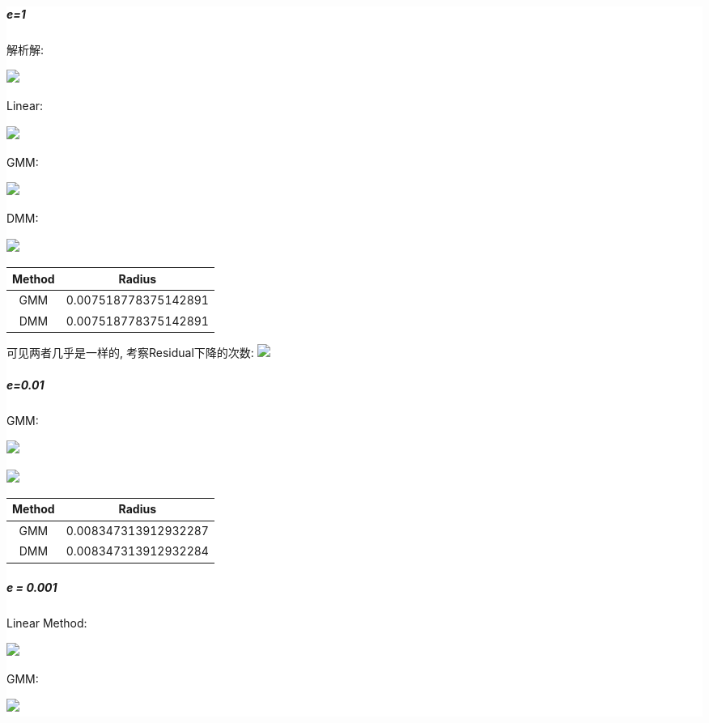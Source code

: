 ##### e=1

 解析解:

![](T:\Programming\deepmultigrid_2d\real2.png)

Linear:

![](T:\Programming\deepmultigrid_2d\linear2.png)

GMM:

![](T:\Programming\deepmultigrid_2d\GMM2.png)

DMM:

![](T:\Programming\deepmultigrid_2d\GMM2.png)

| Method |        Radius        |
| :----: | :------------------: |
|  GMM   | 0.007518778375142891 |
|  DMM   | 0.007518778375142891 |

可见两者几乎是一样的, 考察Residual下降的次数:
![](T:\Programming\deepmultigrid_2d\e1.PNG)



##### e=0.01

GMM:

![](T:\Programming\deepmultigrid_2d\GMM001.png)

![](T:\Programming\deepmultigrid_2d\DMM001.png)



| Method |        Radius        |
| :----: | :------------------: |
|  GMM   | 0.008347313912932287 |
|  DMM   | 0.008347313912932284 |



##### e = 0.001

Linear Method:

![](T:\Programming\deepmultigrid_2d\GS0001.png)

GMM:

![](T:\Programming\deepmultigrid_2d\GMM0001.png)
